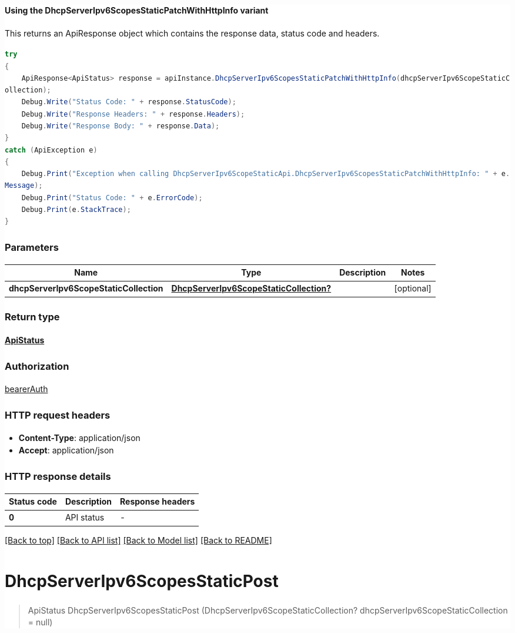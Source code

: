 #### Using the DhcpServerIpv6ScopesStaticPatchWithHttpInfo variant
This returns an ApiResponse object which contains the response data, status code and headers.

```csharp
try
{
    ApiResponse<ApiStatus> response = apiInstance.DhcpServerIpv6ScopesStaticPatchWithHttpInfo(dhcpServerIpv6ScopeStaticCollection);
    Debug.Write("Status Code: " + response.StatusCode);
    Debug.Write("Response Headers: " + response.Headers);
    Debug.Write("Response Body: " + response.Data);
}
catch (ApiException e)
{
    Debug.Print("Exception when calling DhcpServerIpv6ScopeStaticApi.DhcpServerIpv6ScopesStaticPatchWithHttpInfo: " + e.Message);
    Debug.Print("Status Code: " + e.ErrorCode);
    Debug.Print(e.StackTrace);
}
```

### Parameters

| Name | Type | Description | Notes |
|------|------|-------------|-------|
| **dhcpServerIpv6ScopeStaticCollection** | [**DhcpServerIpv6ScopeStaticCollection?**](DhcpServerIpv6ScopeStaticCollection?.md) |  | [optional]  |

### Return type

[**ApiStatus**](ApiStatus.md)

### Authorization

[bearerAuth](../README.md#bearerAuth)

### HTTP request headers

 - **Content-Type**: application/json
 - **Accept**: application/json


### HTTP response details
| Status code | Description | Response headers |
|-------------|-------------|------------------|
| **0** | API status |  -  |

[[Back to top]](#) [[Back to API list]](../README.md#documentation-for-api-endpoints) [[Back to Model list]](../README.md#documentation-for-models) [[Back to README]](../README.md)

<a id="dhcpserveripv6scopesstaticpost"></a>
# **DhcpServerIpv6ScopesStaticPost**
> ApiStatus DhcpServerIpv6ScopesStaticPost (DhcpServerIpv6ScopeStaticCollection? dhcpServerIpv6ScopeStaticCollection = null)
